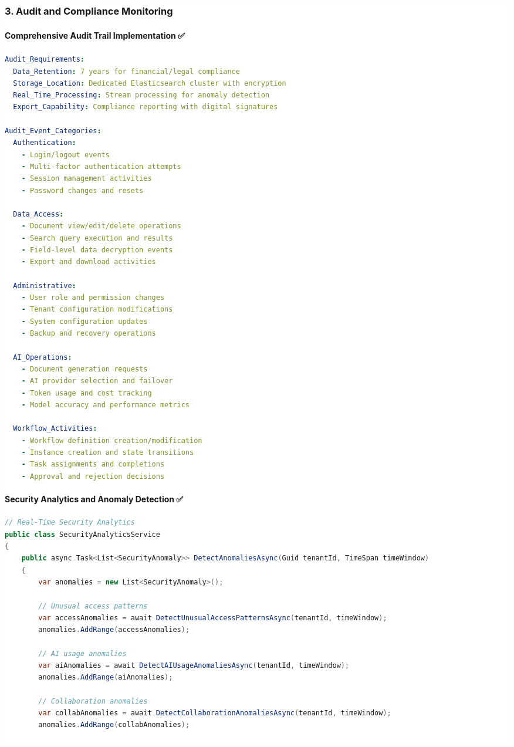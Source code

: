 ### 3. Audit and Compliance Monitoring

#### Comprehensive Audit Trail Implementation ✅
```yaml
Audit_Requirements:
  Data_Retention: 7 years for financial/legal compliance
  Storage_Location: Dedicated Elasticsearch cluster with encryption
  Real_Time_Processing: Stream processing for anomaly detection
  Export_Capability: Compliance reporting with digital signatures
  
Audit_Event_Categories:
  Authentication:
    - Login/logout events
    - Multi-factor authentication attempts
    - Session management activities
    - Password changes and resets
    
  Data_Access:
    - Document view/edit/delete operations
    - Search query execution and results
    - Field-level data decryption events
    - Export and download activities
    
  Administrative:
    - User role and permission changes
    - Tenant configuration modifications
    - System configuration updates
    - Backup and recovery operations
    
  AI_Operations:
    - Document generation requests
    - AI provider selection and failover
    - Token usage and cost tracking
    - Model accuracy and performance metrics
    
  Workflow_Activities:
    - Workflow definition creation/modification
    - Instance creation and state transitions
    - Task assignments and completions
    - Approval and rejection decisions
```

#### Security Analytics and Anomaly Detection ✅
```csharp
// Real-Time Security Analytics
public class SecurityAnalyticsService
{
    public async Task<List<SecurityAnomaly>> DetectAnomaliesAsync(Guid tenantId, TimeSpan timeWindow)
    {
        var anomalies = new List<SecurityAnomaly>();
        
        // Unusual access patterns
        var accessAnomalies = await DetectUnusualAccessPatternsAsync(tenantId, timeWindow);
        anomalies.AddRange(accessAnomalies);
        
        // AI usage anomalies
        var aiAnomalies = await DetectAIUsageAnomaliesAsync(tenantId, timeWindow);
        anomalies.AddRange(aiAnomalies);
        
        // Collaboration anomalies
        var collabAnomalies = await DetectCollaborationAnomaliesAsync(tenantId, timeWindow);
        anomalies.AddRange(collabAnomalies);
        
```